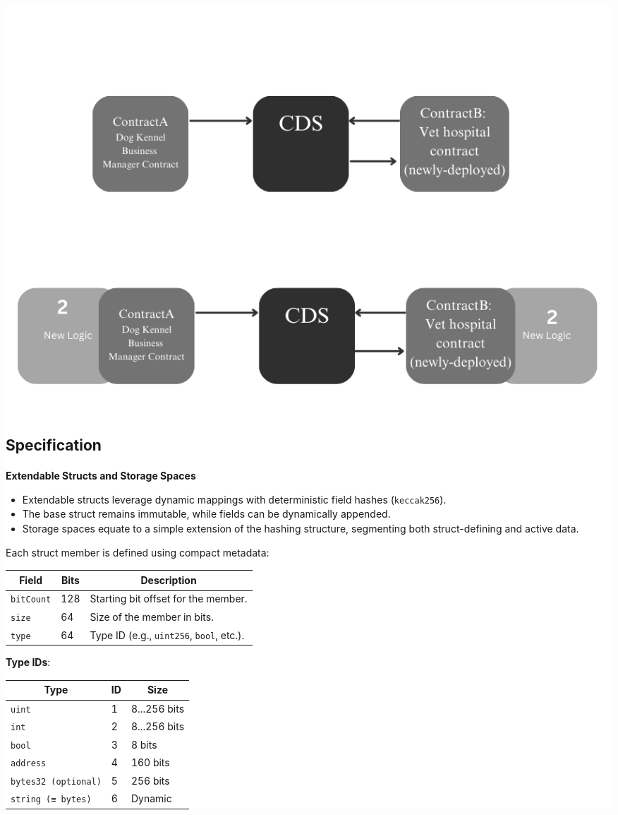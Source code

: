 ![Adaptability](../assets/erc-7844/Adaptability.png)

## Specification 

**Extendable Structs and Storage Spaces**

- Extendable structs leverage dynamic mappings with deterministic field hashes (`keccak256`).  
- The base struct remains immutable, while fields can be dynamically appended.
- Storage spaces equate to a simple extension of the hashing structure, segmenting both struct-defining and active data.

Each struct member is defined using compact metadata:

| **Field**  | **Bits** | **Description**                          |
| ---------- | -------- | ---------------------------------------- |
| `bitCount` | 128      | Starting bit offset for the member.      |
| `size`     | 64       | Size of the member in bits.              |
| `type`     | 64       | Type ID (e.g., `uint256`, `bool`, etc.). |

**Type IDs**:

| **Type**                   | **ID** | **Size**     |
| -------------------------- | ------ | ------------ |
| `uint`                     | 1      | 8...256 bits |
| `int`                      | 2      | 8...256 bits |
| `bool`                     | 3      | 8 bits       |
| `address`                  | 4      | 160 bits     |
| `bytes32 (optional)`       | 5      | 256 bits     |
| `string (≡ bytes)`         | 6      | Dynamic      |
